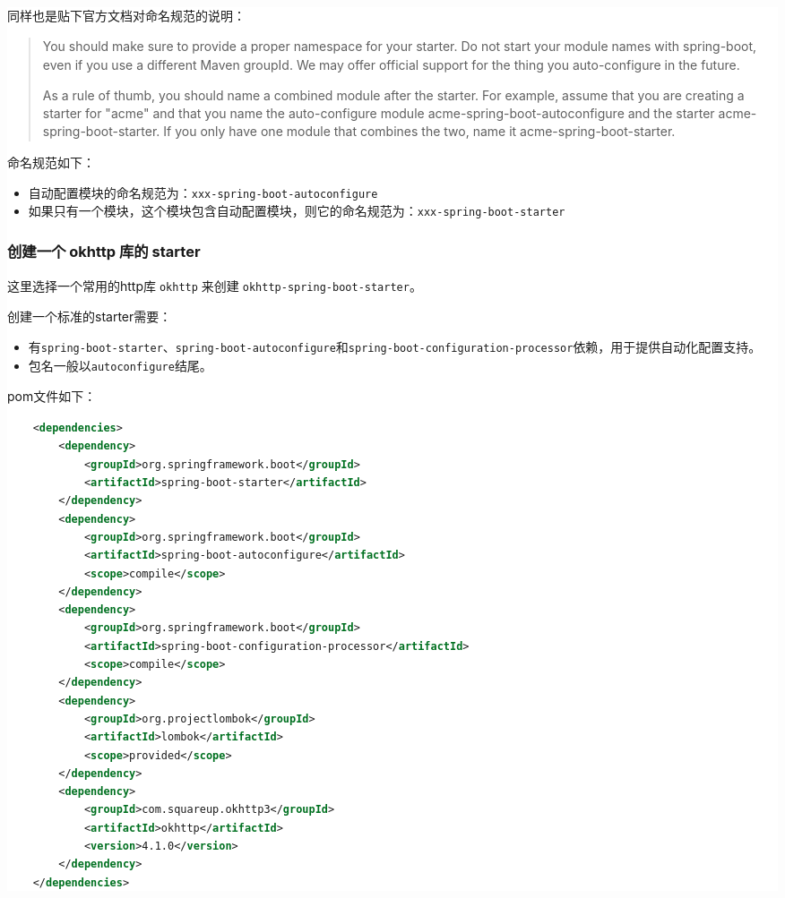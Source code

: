 同样也是贴下官方文档对命名规范的说明：

>You should make sure to provide a proper namespace for your starter. Do not start your module names with spring-boot, even if you use a different Maven groupId. We may offer official support for the thing you auto-configure in the future.
>
>As a rule of thumb, you should name a combined module after the starter. For example, assume that you are creating a starter for "acme" and that you name the auto-configure module acme-spring-boot-autoconfigure and the starter acme-spring-boot-starter. If you only have one module that combines the two, name it acme-spring-boot-starter.

命名规范如下：

- 自动配置模块的命名规范为：`xxx-spring-boot-autoconfigure`
- 如果只有一个模块，这个模块包含自动配置模块，则它的命名规范为：`xxx-spring-boot-starter`

### 创建一个 okhttp 库的 starter

这里选择一个常用的http库 `okhttp` 来创建 `okhttp-spring-boot-starter`。

创建一个标准的starter需要：

- 有`spring-boot-starter`、`spring-boot-autoconfigure`和`spring-boot-configuration-processor`依赖，用于提供自动化配置支持。
- 包名一般以`autoconfigure`结尾。

pom文件如下：

```xml
    <dependencies>
        <dependency>
            <groupId>org.springframework.boot</groupId>
            <artifactId>spring-boot-starter</artifactId>
        </dependency>
        <dependency>
            <groupId>org.springframework.boot</groupId>
            <artifactId>spring-boot-autoconfigure</artifactId>
            <scope>compile</scope>
        </dependency>
        <dependency>
            <groupId>org.springframework.boot</groupId>
            <artifactId>spring-boot-configuration-processor</artifactId>
            <scope>compile</scope>
        </dependency>
        <dependency>
            <groupId>org.projectlombok</groupId>
            <artifactId>lombok</artifactId>
            <scope>provided</scope>
        </dependency>
        <dependency>
            <groupId>com.squareup.okhttp3</groupId>
            <artifactId>okhttp</artifactId>
            <version>4.1.0</version>
        </dependency>
    </dependencies>
```
